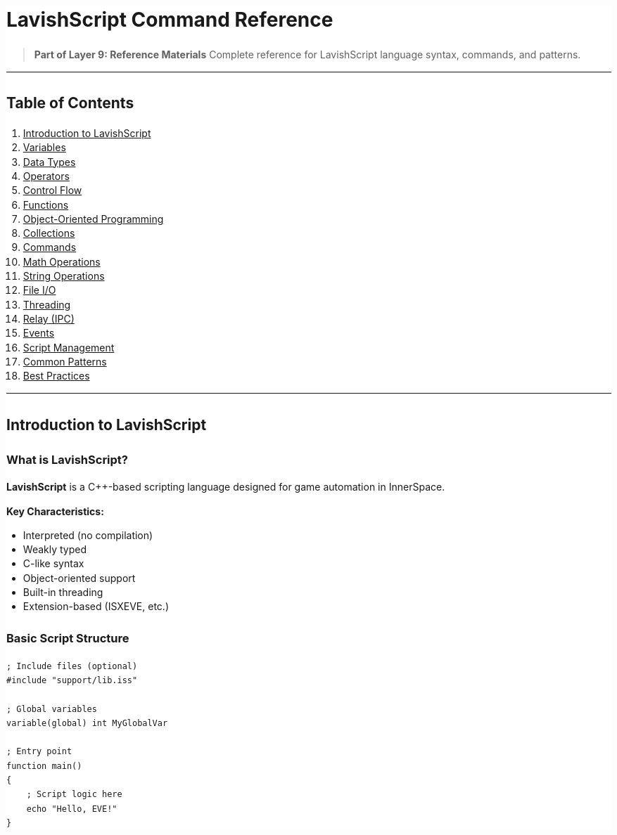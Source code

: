 # LavishScript Command Reference

> **Part of Layer 9: Reference Materials**
> Complete reference for LavishScript language syntax, commands, and patterns.

---

## Table of Contents

1. [Introduction to LavishScript](#introduction-to-lavishscript)
2. [Variables](#variables)
3. [Data Types](#data-types)
4. [Operators](#operators)
5. [Control Flow](#control-flow)
6. [Functions](#functions)
7. [Object-Oriented Programming](#object-oriented-programming)
8. [Collections](#collections)
9. [Commands](#commands)
10. [Math Operations](#math-operations)
11. [String Operations](#string-operations)
12. [File I/O](#file-io)
13. [Threading](#threading)
14. [Relay (IPC)](#relay-ipc)
15. [Events](#events)
16. [Script Management](#script-management)
17. [Common Patterns](#common-patterns)
18. [Best Practices](#best-practices)

---

## Introduction to LavishScript

### What is LavishScript?

**LavishScript** is a C++-based scripting language designed for game automation in InnerSpace.

**Key Characteristics:**
- Interpreted (no compilation)
- Weakly typed
- C-like syntax
- Object-oriented support
- Built-in threading
- Extension-based (ISXEVE, etc.)

### Basic Script Structure

```lavish
; Include files (optional)
#include "support/lib.iss"

; Global variables
variable(global) int MyGlobalVar

; Entry point
function main()
{
    ; Script logic here
    echo "Hello, EVE!"
}
```
